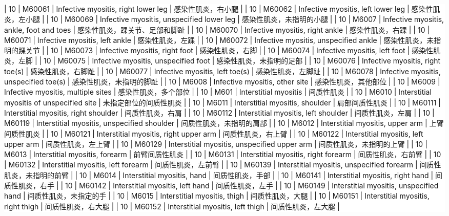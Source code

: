 | 10        | M60061    | Infective myositis, right lower leg                                                               | 感染性肌炎，右小腿                            |
| 10        | M60062    | Infective myositis, left lower leg                                                                | 感染性肌炎，左小腿                            |
| 10        | M60069    | Infective myositis, unspecified lower leg                                                         | 感染性肌炎，未指明的小腿                         |
| 10        | M6007     | Infective myositis, ankle, foot and toes                                                          | 感染性肌炎，踝关节、足部和脚趾                      |
| 10        | M60070    | Infective myositis, right ankle                                                                   | 感染性肌炎，右踝                             |
| 10        | M60071    | Infective myositis, left ankle                                                                    | 感染性肌炎，左踝                             |
| 10        | M60072    | Infective myositis, unspecified ankle                                                             | 感染性肌炎，未指明的踝关节                        |
| 10        | M60073    | Infective myositis, right foot                                                                    | 感染性肌炎，右脚                             |
| 10        | M60074    | Infective myositis, left foot                                                                     | 感染性肌炎，左脚                             |
| 10        | M60075    | Infective myositis, unspecified foot                                                              | 感染性肌炎，未指明的足部                         |
| 10        | M60076    | Infective myositis, right toe\(s\)                                                                | 感染性肌炎，右脚趾                            |
| 10        | M60077    | Infective myositis, left toe\(s\)                                                                 | 感染性肌炎，左脚趾                            |
| 10        | M60078    | Infective myositis, unspecified toe\(s\)                                                          | 感染性肌炎，未指明的脚趾                         |
| 10        | M6008     | Infective myositis, other site                                                                    | 感染性肌炎，其他部位                           |
| 10        | M6009     | Infective myositis, multiple sites                                                                | 感染性肌炎，多个部位                           |
| 10        | M601      | Interstitial myositis                                                                             | 间质性肌炎                                |
| 10        | M6010     | Interstitial myositis of unspecified site                                                         | 未指定部位的间质性肌炎                          |
| 10        | M6011     | Interstitial myositis, shoulder                                                                   | 肩部间质性肌炎                              |
| 10        | M60111    | Interstitial myositis, right shoulder                                                             | 间质性肌炎，右肩                             |
| 10        | M60112    | Interstitial myositis, left shoulder                                                              | 间质性肌炎，左肩                             |
| 10        | M60119    | Interstitial myositis, unspecified shoulder                                                       | 间质性肌炎，未指明的肩部                         |
| 10        | M6012     | Interstitial myositis, upper arm                                                                  | 上臂间质性肌炎                              |
| 10        | M60121    | Interstitial myositis, right upper arm                                                            | 间质性肌炎，右上臂                            |
| 10        | M60122    | Interstitial myositis, left upper arm                                                             | 间质性肌炎，左上臂                            |
| 10        | M60129    | Interstitial myositis, unspecified upper arm                                                      | 间质性肌炎，未指明的上臂                         |
| 10        | M6013     | Interstitial myositis, forearm                                                                    | 前臂间质性肌炎                              |
| 10        | M60131    | Interstitial myositis, right forearm                                                              | 间质性肌炎，右前臂                            |
| 10        | M60132    | Interstitial myositis, left forearm                                                               | 间质性肌炎，左前臂                            |
| 10        | M60139    | Interstitial myositis, unspecified forearm                                                        | 间质性肌炎，未指明的前臂                         |
| 10        | M6014     | Interstitial myositis, hand                                                                       | 间质性肌炎，手部                             |
| 10        | M60141    | Interstitial myositis, right hand                                                                 | 间质性肌炎，右手                             |
| 10        | M60142    | Interstitial myositis, left hand                                                                  | 间质性肌炎，左手                             |
| 10        | M60149    | Interstitial myositis, unspecified hand                                                           | 间质性肌炎，未指定的手                          |
| 10        | M6015     | Interstitial myositis, thigh                                                                      | 间质性肌炎，大腿                             |
| 10        | M60151    | Interstitial myositis, right thigh                                                                | 间质性肌炎，右大腿                            |
| 10        | M60152    | Interstitial myositis, left thigh                                                                 | 间质性肌炎，左大腿                            |